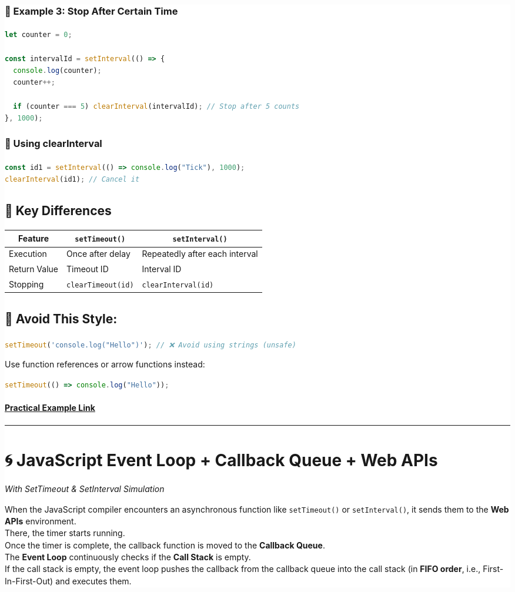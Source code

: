 ### 🔸 Example 3: Stop After Certain Time

```js
let counter = 0;

const intervalId = setInterval(() => {
  console.log(counter);
  counter++;

  if (counter === 5) clearInterval(intervalId); // Stop after 5 counts
}, 1000);
```

### 🔸 Using clearInterval

```js
const id1 = setInterval(() => console.log("Tick"), 1000);
clearInterval(id1); // Cancel it
```

## 🧠 Key Differences

| Feature      | `setTimeout()`     | `setInterval()`                |
| ------------ | ------------------ | ------------------------------ |
| Execution    | Once after delay   | Repeatedly after each interval |
| Return Value | Timeout ID         | Interval ID                    |
| Stopping     | `clearTimeout(id)` | `clearInterval(id)`            |

## 🛑 Avoid This Style:

```js
setTimeout('console.log("Hello")'); // ❌ Avoid using strings (unsafe)
```

Use function references or arrow functions instead:

```js
setTimeout(() => console.log("Hello"));
```

#### [Practical Example Link](../Practical-Examples/Higher_Order_Functions_in_JavaScript/)

---
# 🌀 JavaScript Event Loop + Callback Queue + Web APIs  
_With SetTimeout & SetInterval Simulation_

When the JavaScript compiler encounters an asynchronous function like `setTimeout()` or `setInterval()`, it sends them to the **Web APIs** environment.  
There, the timer starts running.  
Once the timer is complete, the callback function is moved to the **Callback Queue**.  
The **Event Loop** continuously checks if the **Call Stack** is empty.  
If the call stack is empty, the event loop pushes the callback from the callback queue into the call stack (in **FIFO order**, i.e., First-In-First-Out) and executes them.
